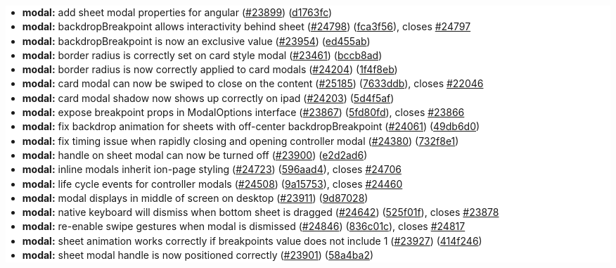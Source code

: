 * **modal:** add sheet modal properties for angular ([#23899](https://github.com/classicvalues/ionic-framework/issues/23899)) ([d1763fc](https://github.com/classicvalues/ionic-framework/commit/d1763fc8b56c8cb5272224ae0faaebfe3e516fdb))
* **modal:** backdropBreakpoint allows interactivity behind sheet ([#24798](https://github.com/classicvalues/ionic-framework/issues/24798)) ([fca3f56](https://github.com/classicvalues/ionic-framework/commit/fca3f56ca4568e63fd493debda088263caa86c64)), closes [#24797](https://github.com/classicvalues/ionic-framework/issues/24797)
* **modal:** backdropBreakpoint is now an exclusive value ([#23954](https://github.com/classicvalues/ionic-framework/issues/23954)) ([ed455ab](https://github.com/classicvalues/ionic-framework/commit/ed455ab4c6df73f801a3c941da21261c205c9634))
* **modal:** border radius is correctly set on card style modal ([#23461](https://github.com/classicvalues/ionic-framework/issues/23461)) ([bccb8ad](https://github.com/classicvalues/ionic-framework/commit/bccb8ad5fb5ec7f98a6cbfa62a403ecaca7fbdb6))
* **modal:** border radius is now correctly applied to card modals ([#24204](https://github.com/classicvalues/ionic-framework/issues/24204)) ([1f4f8eb](https://github.com/classicvalues/ionic-framework/commit/1f4f8eb6ca2b8adb543ade83c309177ac7f2044d))
* **modal:** card modal can now be swiped to close on the content ([#25185](https://github.com/classicvalues/ionic-framework/issues/25185)) ([7633ddb](https://github.com/classicvalues/ionic-framework/commit/7633ddbc845745dfe36b5c8025c54c22c083c2f4)), closes [#22046](https://github.com/classicvalues/ionic-framework/issues/22046)
* **modal:** card modal shadow now shows up correctly on ipad ([#24203](https://github.com/classicvalues/ionic-framework/issues/24203)) ([5d4f5af](https://github.com/classicvalues/ionic-framework/commit/5d4f5af36083eafcf7de91b22749ff307701087f))
* **modal:** expose breakpoint props in ModalOptions interface ([#23867](https://github.com/classicvalues/ionic-framework/issues/23867)) ([5fd80fd](https://github.com/classicvalues/ionic-framework/commit/5fd80fd43885a5d0cd65f0eef4e0ff15e82c4fe0)), closes [#23866](https://github.com/classicvalues/ionic-framework/issues/23866)
* **modal:** fix backdrop animation for sheets with off-center backdropBreakpoint ([#24061](https://github.com/classicvalues/ionic-framework/issues/24061)) ([49db6d0](https://github.com/classicvalues/ionic-framework/commit/49db6d02883b11b5f179300e2eaa298002a381e8))
* **modal:** fix timing issue when rapidly closing and opening controller modal ([#24380](https://github.com/classicvalues/ionic-framework/issues/24380)) ([732f8e1](https://github.com/classicvalues/ionic-framework/commit/732f8e10ce604f1a3e98518ae9c3a4afd7803e9a))
* **modal:** handle on sheet modal can now be turned off ([#23900](https://github.com/classicvalues/ionic-framework/issues/23900)) ([e2d2ad6](https://github.com/classicvalues/ionic-framework/commit/e2d2ad6f8eaf798c6f4b4a69f2b8176f0ac22d32))
* **modal:** inline modals inherit ion-page styling ([#24723](https://github.com/classicvalues/ionic-framework/issues/24723)) ([596aad4](https://github.com/classicvalues/ionic-framework/commit/596aad435b5102307da89dd626ca4682b78db452)), closes [#24706](https://github.com/classicvalues/ionic-framework/issues/24706)
* **modal:** life cycle events for controller modals ([#24508](https://github.com/classicvalues/ionic-framework/issues/24508)) ([9a15753](https://github.com/classicvalues/ionic-framework/commit/9a15753fd95e32155abdeb490ec57cb72385ad1a)), closes [#24460](https://github.com/classicvalues/ionic-framework/issues/24460)
* **modal:** modal displays in middle of screen on desktop ([#23911](https://github.com/classicvalues/ionic-framework/issues/23911)) ([9d87028](https://github.com/classicvalues/ionic-framework/commit/9d87028e81723a0f1498c8cf231319676078eda0))
* **modal:** native keyboard will dismiss when bottom sheet is dragged ([#24642](https://github.com/classicvalues/ionic-framework/issues/24642)) ([525f01f](https://github.com/classicvalues/ionic-framework/commit/525f01f086ebf95ab62af0162b876a25f50a3d4b)), closes [#23878](https://github.com/classicvalues/ionic-framework/issues/23878)
* **modal:** re-enable swipe gestures when modal is dismissed ([#24846](https://github.com/classicvalues/ionic-framework/issues/24846)) ([836c01c](https://github.com/classicvalues/ionic-framework/commit/836c01c73e42caab0101ac4988f0a9b27cf96a5b)), closes [#24817](https://github.com/classicvalues/ionic-framework/issues/24817)
* **modal:** sheet animation works correctly if breakpoints value does not include 1 ([#23927](https://github.com/classicvalues/ionic-framework/issues/23927)) ([414f246](https://github.com/classicvalues/ionic-framework/commit/414f24685cbc67a7fff142b7786d33ce1cd67a0c))
* **modal:** sheet modal handle is now positioned correctly ([#23901](https://github.com/classicvalues/ionic-framework/issues/23901)) ([58a4ba2](https://github.com/classicvalues/ionic-framework/commit/58a4ba285389e45276df49a0b4a3412daa95e92c))
